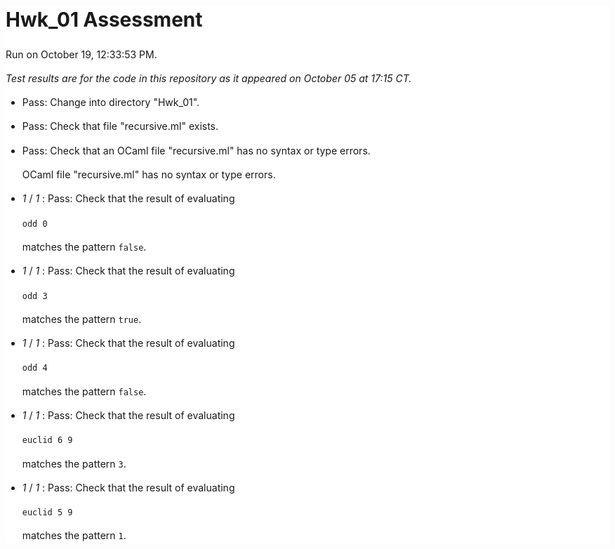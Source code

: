 # Hwk_01 Assessment

Run on October 19, 12:33:53 PM.

*Test results are for the code in this repository as it appeared on October 05 at 17:15 CT.*

+ Pass: Change into directory "Hwk_01".

+ Pass: Check that file "recursive.ml" exists.

+ Pass: Check that an OCaml file "recursive.ml" has no syntax or type errors.

    OCaml file "recursive.ml" has no syntax or type errors.



+  _1_ / _1_ : Pass: 
Check that the result of evaluating
   ```
   odd 0
   ```
   matches the pattern `false`.

   




+  _1_ / _1_ : Pass: 
Check that the result of evaluating
   ```
   odd 3
   ```
   matches the pattern `true`.

   




+  _1_ / _1_ : Pass: 
Check that the result of evaluating
   ```
   odd 4
   ```
   matches the pattern `false`.

   




+  _1_ / _1_ : Pass: 
Check that the result of evaluating
   ```
   euclid 6 9
   ```
   matches the pattern `3`.

   




+  _1_ / _1_ : Pass: 
Check that the result of evaluating
   ```
   euclid 5 9
   ```
   matches the pattern `1`.
